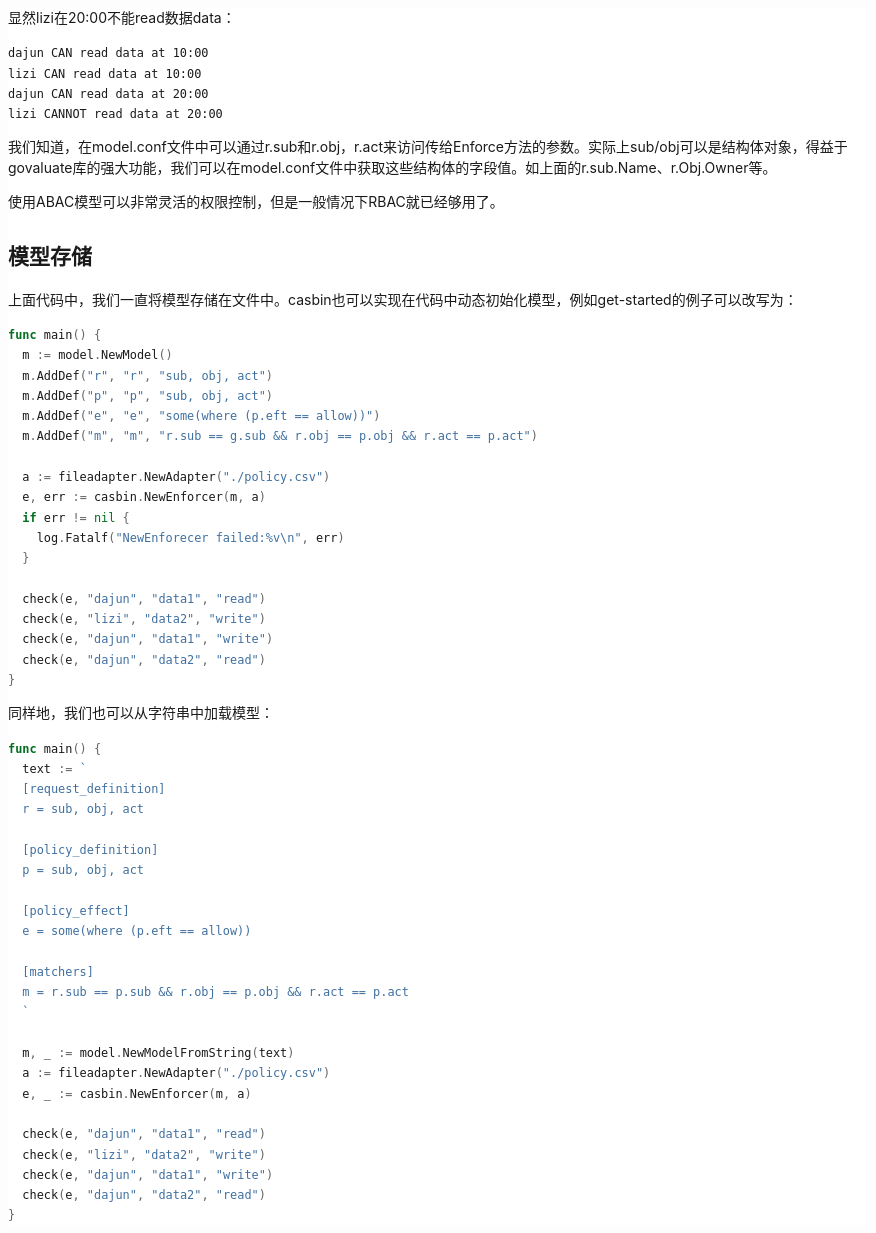 
显然lizi在20:00不能read数据data：

```cmd
dajun CAN read data at 10:00
lizi CAN read data at 10:00
dajun CAN read data at 20:00
lizi CANNOT read data at 20:00
```

我们知道，在model.conf文件中可以通过r.sub和r.obj，r.act来访问传给Enforce方法的参数。实际上sub/obj可以是结构体对象，得益于govaluate库的强大功能，我们可以在model.conf文件中获取这些结构体的字段值。如上面的r.sub.Name、r.Obj.Owner等。

使用ABAC模型可以非常灵活的权限控制，但是一般情况下RBAC就已经够用了。

## 模型存储

上面代码中，我们一直将模型存储在文件中。casbin也可以实现在代码中动态初始化模型，例如get-started的例子可以改写为：

```go
func main() {
  m := model.NewModel()
  m.AddDef("r", "r", "sub, obj, act")
  m.AddDef("p", "p", "sub, obj, act")
  m.AddDef("e", "e", "some(where (p.eft == allow))")
  m.AddDef("m", "m", "r.sub == g.sub && r.obj == p.obj && r.act == p.act")

  a := fileadapter.NewAdapter("./policy.csv")
  e, err := casbin.NewEnforcer(m, a)
  if err != nil {
    log.Fatalf("NewEnforecer failed:%v\n", err)
  }

  check(e, "dajun", "data1", "read")
  check(e, "lizi", "data2", "write")
  check(e, "dajun", "data1", "write")
  check(e, "dajun", "data2", "read")
}
```
同样地，我们也可以从字符串中加载模型：

```go
func main() {
  text := `
  [request_definition]
  r = sub, obj, act
  
  [policy_definition]
  p = sub, obj, act
  
  [policy_effect]
  e = some(where (p.eft == allow))
  
  [matchers]
  m = r.sub == p.sub && r.obj == p.obj && r.act == p.act
  `

  m, _ := model.NewModelFromString(text)
  a := fileadapter.NewAdapter("./policy.csv")
  e, _ := casbin.NewEnforcer(m, a)

  check(e, "dajun", "data1", "read")
  check(e, "lizi", "data2", "write")
  check(e, "dajun", "data1", "write")
  check(e, "dajun", "data2", "read")
}
```